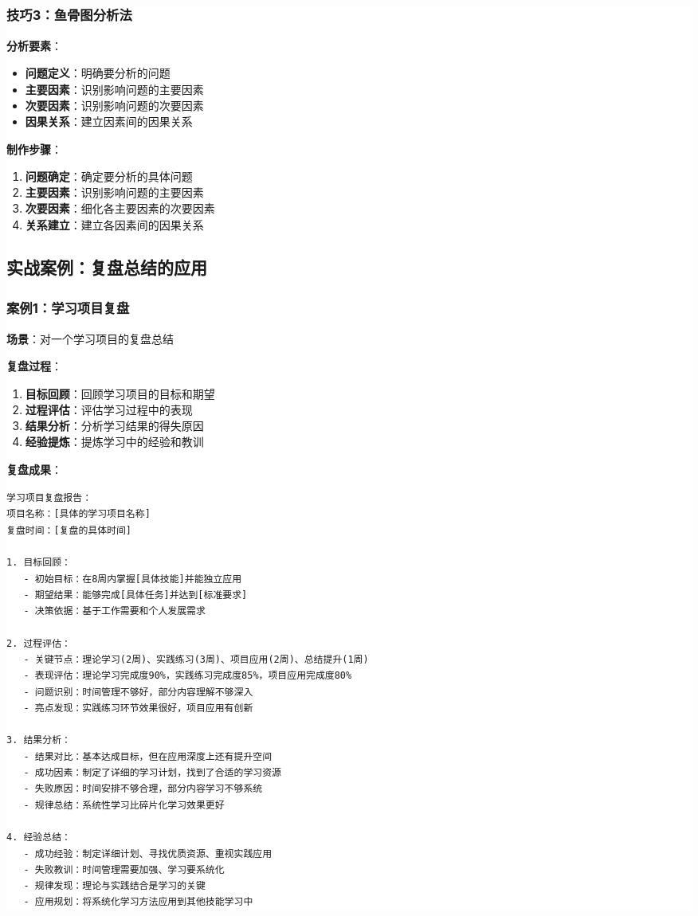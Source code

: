 ### 技巧3：鱼骨图分析法

**分析要素**：
- **问题定义**：明确要分析的问题
- **主要因素**：识别影响问题的主要因素
- **次要因素**：识别影响问题的次要因素
- **因果关系**：建立因素间的因果关系

**制作步骤**：
1. **问题确定**：确定要分析的具体问题
2. **主要因素**：识别影响问题的主要因素
3. **次要因素**：细化各主要因素的次要因素
4. **关系建立**：建立各因素间的因果关系

## 实战案例：复盘总结的应用

### 案例1：学习项目复盘

**场景**：对一个学习项目的复盘总结

**复盘过程**：
1. **目标回顾**：回顾学习项目的目标和期望
2. **过程评估**：评估学习过程中的表现
3. **结果分析**：分析学习结果的得失原因
4. **经验提炼**：提炼学习中的经验和教训

**复盘成果**：
```
学习项目复盘报告：
项目名称：[具体的学习项目名称]
复盘时间：[复盘的具体时间]

1. 目标回顾：
   - 初始目标：在8周内掌握[具体技能]并能独立应用
   - 期望结果：能够完成[具体任务]并达到[标准要求]
   - 决策依据：基于工作需要和个人发展需求

2. 过程评估：
   - 关键节点：理论学习(2周)、实践练习(3周)、项目应用(2周)、总结提升(1周)
   - 表现评估：理论学习完成度90%，实践练习完成度85%，项目应用完成度80%
   - 问题识别：时间管理不够好，部分内容理解不够深入
   - 亮点发现：实践练习环节效果很好，项目应用有创新

3. 结果分析：
   - 结果对比：基本达成目标，但在应用深度上还有提升空间
   - 成功因素：制定了详细的学习计划，找到了合适的学习资源
   - 失败原因：时间安排不够合理，部分内容学习不够系统
   - 规律总结：系统性学习比碎片化学习效果更好

4. 经验总结：
   - 成功经验：制定详细计划、寻找优质资源、重视实践应用
   - 失败教训：时间管理需要加强、学习要系统化
   - 规律发现：理论与实践结合是学习的关键
   - 应用规划：将系统化学习方法应用到其他技能学习中
```
